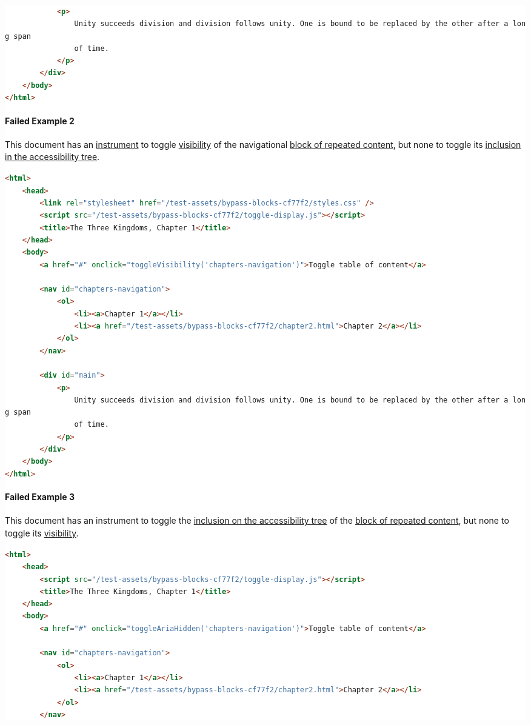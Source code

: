```html
			<p>
				Unity succeeds division and division follows unity. One is bound to be replaced by the other after a long span
				of time.
			</p>
		</div>
	</body>
</html>
```

#### Failed Example 2

This document has an [instrument][] to toggle [visibility][visible] of the navigational [block of repeated content][], but none to toggle its [inclusion in the accessibility tree][included in the accessibility tree].

```html
<html>
	<head>
		<link rel="stylesheet" href="/test-assets/bypass-blocks-cf77f2/styles.css" />
		<script src="/test-assets/bypass-blocks-cf77f2/toggle-display.js"></script>
		<title>The Three Kingdoms, Chapter 1</title>
	</head>
	<body>
		<a href="#" onclick="toggleVisibility('chapters-navigation')">Toggle table of content</a>

		<nav id="chapters-navigation">
			<ol>
				<li><a>Chapter 1</a></li>
				<li><a href="/test-assets/bypass-blocks-cf77f2/chapter2.html">Chapter 2</a></li>
			</ol>
		</nav>

		<div id="main">
			<p>
				Unity succeeds division and division follows unity. One is bound to be replaced by the other after a long span
				of time.
			</p>
		</div>
	</body>
</html>
```

#### Failed Example 3

This document has an instrument to toggle the [inclusion on the accessibility tree][included in the accessibility tree] of the [block of repeated content][], but none to toggle its [visibility][visible].

```html
<html>
	<head>
		<script src="/test-assets/bypass-blocks-cf77f2/toggle-display.js"></script>
		<title>The Three Kingdoms, Chapter 1</title>
	</head>
	<body>
		<a href="#" onclick="toggleAriaHidden('chapters-navigation')">Toggle table of content</a>

		<nav id="chapters-navigation">
			<ol>
				<li><a>Chapter 1</a></li>
				<li><a href="/test-assets/bypass-blocks-cf77f2/chapter2.html">Chapter 2</a></li>
			</ol>
		</nav>
```

[block]: #block-of-content 'Definition of Block of Content'
[block of content]: #block-of-content 'Definition of Block of Content'
[block of repeated content]: #block-of-repeated-content 'Definition of Block of Repeated Content'
[blocks of repeated content]: #block-of-repeated-content 'Definition of Block of Repeated Content'
[document]: https://dom.spec.whatwg.org/#concept-document 'DOM definition of Document'
[flat tree]: https://drafts.csswg.org/css-scoping/#flat-tree 'CSS Definition of Flat Tree'
[focused]: https://html.spec.whatwg.org/#focused 'HTML definition of Focused'
[html web page]: #web-page-html 'Definition of Web Page (HTML)'
[included in the accessibility tree]: #included-in-the-accessibility-tree 'Definition of Included in the Accessibility Tree'
[instrument]: #instrument-to-achieve-an-objective 'Definition of Instrument to Achieve an Objective'
[non-repeated content after repeated content]: #non-repeated-content 'Definition of Non-Repeated Content after Repeated Content'
[sc241]: https://www.w3.org/TR/WCAG21/#bypass-blocks 'Success Criterion 2.4.1 Bypass Blocks'
[tech scr28]: https://www.w3.org/WAI/WCAG21/Techniques/client-side-script/SCR28 'Technique SCR28: Using an Expandable and Collapsible Menu to Bypass Block of Content'
[visible]: #visible 'Definition of Visible'